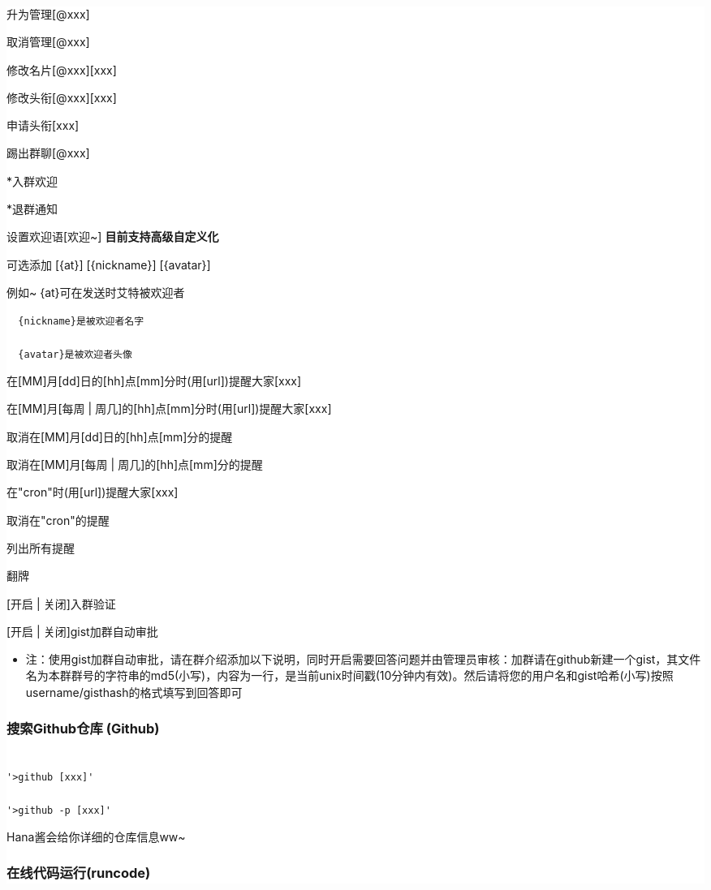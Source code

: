  升为管理[@xxx]
 
 取消管理[@xxx]
 
 修改名片[@xxx][xxx]
 
 修改头衔[@xxx][xxx]
 
 申请头衔[xxx]
 
 踢出群聊[@xxx]
 
 *入群欢迎
 
 *退群通知


 设置欢迎语[欢迎~] **目前支持高级自定义化**

 可选添加 [{at}] [{nickname}] [{avatar}]
 
例如~
      {at}可在发送时艾特被欢迎者

      {nickname}是被欢迎者名字 

      {avatar}是被欢迎者头像


 在[MM]月[dd]日的[hh]点[mm]分时(用[url])提醒大家[xxx]
 
 在[MM]月[每周 | 周几]的[hh]点[mm]分时(用[url])提醒大家[xxx]
 
 取消在[MM]月[dd]日的[hh]点[mm]分的提醒
 
 取消在[MM]月[每周 | 周几]的[hh]点[mm]分的提醒
 
 在"cron"时(用[url])提醒大家[xxx]
 
 取消在"cron"的提醒
 
 列出所有提醒
 
 翻牌
 
 [开启 | 关闭]入群验证
 
 [开启 | 关闭]gist加群自动审批

 
- 注：使用gist加群自动审批，请在群介绍添加以下说明，同时开启需要回答问题并由管理员审核：加群请在github新建一个gist，其文件名为本群群号的字符串的md5(小写)，内容为一行，是当前unix时间戳(10分钟内有效)。然后请将您的用户名和gist哈希(小写)按照username/gisthash的格式填写到回答即可

### 搜索Github仓库 (Github)

```

'>github [xxx]'

'>github -p [xxx]'
```
Hana酱会给你详细的仓库信息ww~

### 在线代码运行(runcode)
